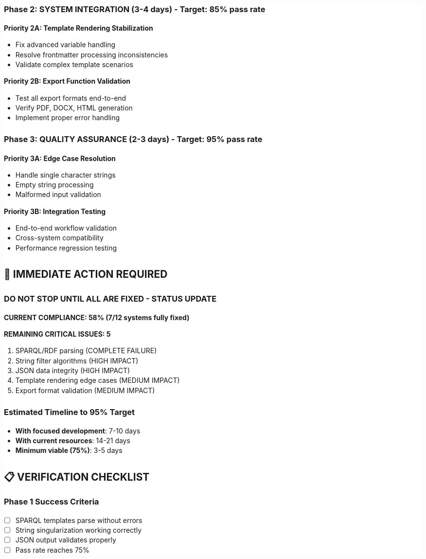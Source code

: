 ### Phase 2: SYSTEM INTEGRATION (3-4 days) - Target: 85% pass rate

**Priority 2A: Template Rendering Stabilization**
- Fix advanced variable handling
- Resolve frontmatter processing inconsistencies
- Validate complex template scenarios

**Priority 2B: Export Function Validation**
- Test all export formats end-to-end
- Verify PDF, DOCX, HTML generation
- Implement proper error handling

### Phase 3: QUALITY ASSURANCE (2-3 days) - Target: 95% pass rate

**Priority 3A: Edge Case Resolution**
- Handle single character strings
- Empty string processing
- Malformed input validation

**Priority 3B: Integration Testing**
- End-to-end workflow validation
- Cross-system compatibility
- Performance regression testing

## 🚨 IMMEDIATE ACTION REQUIRED

### DO NOT STOP UNTIL ALL ARE FIXED - STATUS UPDATE

**CURRENT COMPLIANCE: 58% (7/12 systems fully fixed)**

**REMAINING CRITICAL ISSUES: 5**
1. SPARQL/RDF parsing (COMPLETE FAILURE)
2. String filter algorithms (HIGH IMPACT)
3. JSON data integrity (HIGH IMPACT)
4. Template rendering edge cases (MEDIUM IMPACT)
5. Export format validation (MEDIUM IMPACT)

### Estimated Timeline to 95% Target

- **With focused development**: 7-10 days
- **With current resources**: 14-21 days
- **Minimum viable (75%)**: 3-5 days

## 📋 VERIFICATION CHECKLIST

### Phase 1 Success Criteria
- [ ] SPARQL templates parse without errors
- [ ] String singularization working correctly
- [ ] JSON output validates properly
- [ ] Pass rate reaches 75%
